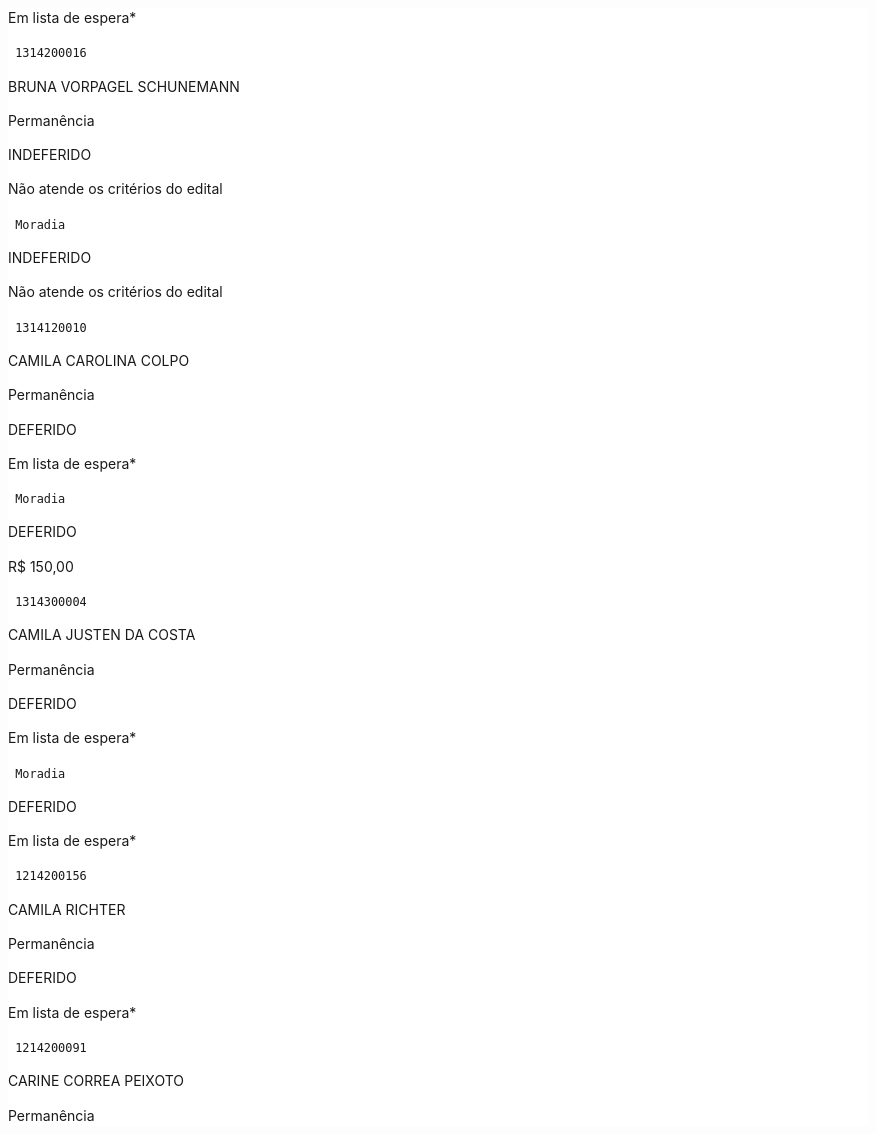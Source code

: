    Em lista de espera*

     1314200016

   BRUNA VORPAGEL SCHUNEMANN

   Permanência

   INDEFERIDO

   Não atende os critérios do edital

     Moradia

   INDEFERIDO

   Não atende os critérios do edital

     1314120010

   CAMILA CAROLINA COLPO

   Permanência

   DEFERIDO

   Em lista de espera*

     Moradia

   DEFERIDO

   R$ 150,00

     1314300004

   CAMILA JUSTEN DA COSTA

   Permanência

   DEFERIDO

   Em lista de espera*

     Moradia

   DEFERIDO

   Em lista de espera*

     1214200156

   CAMILA RICHTER

   Permanência

   DEFERIDO

   Em lista de espera*

     1214200091

   CARINE CORREA PEIXOTO

   Permanência
